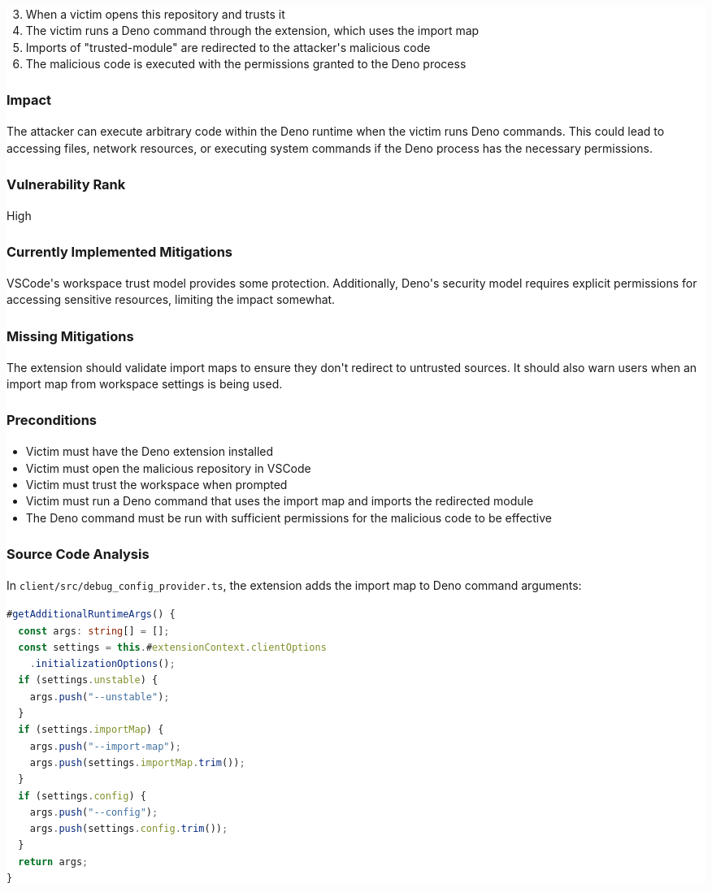    ```json
   ```
3. When a victim opens this repository and trusts it
4. The victim runs a Deno command through the extension, which uses the import map
5. Imports of "trusted-module" are redirected to the attacker's malicious code
6. The malicious code is executed with the permissions granted to the Deno process

### Impact
The attacker can execute arbitrary code within the Deno runtime when the victim runs Deno commands. This could lead to accessing files, network resources, or executing system commands if the Deno process has the necessary permissions.

### Vulnerability Rank
High

### Currently Implemented Mitigations
VSCode's workspace trust model provides some protection. Additionally, Deno's security model requires explicit permissions for accessing sensitive resources, limiting the impact somewhat.

### Missing Mitigations
The extension should validate import maps to ensure they don't redirect to untrusted sources. It should also warn users when an import map from workspace settings is being used.

### Preconditions
- Victim must have the Deno extension installed
- Victim must open the malicious repository in VSCode
- Victim must trust the workspace when prompted
- Victim must run a Deno command that uses the import map and imports the redirected module
- The Deno command must be run with sufficient permissions for the malicious code to be effective

### Source Code Analysis
In `client/src/debug_config_provider.ts`, the extension adds the import map to Deno command arguments:
```typescript
#getAdditionalRuntimeArgs() {
  const args: string[] = [];
  const settings = this.#extensionContext.clientOptions
    .initializationOptions();
  if (settings.unstable) {
    args.push("--unstable");
  }
  if (settings.importMap) {
    args.push("--import-map");
    args.push(settings.importMap.trim());
  }
  if (settings.config) {
    args.push("--config");
    args.push(settings.config.trim());
  }
  return args;
}
```

